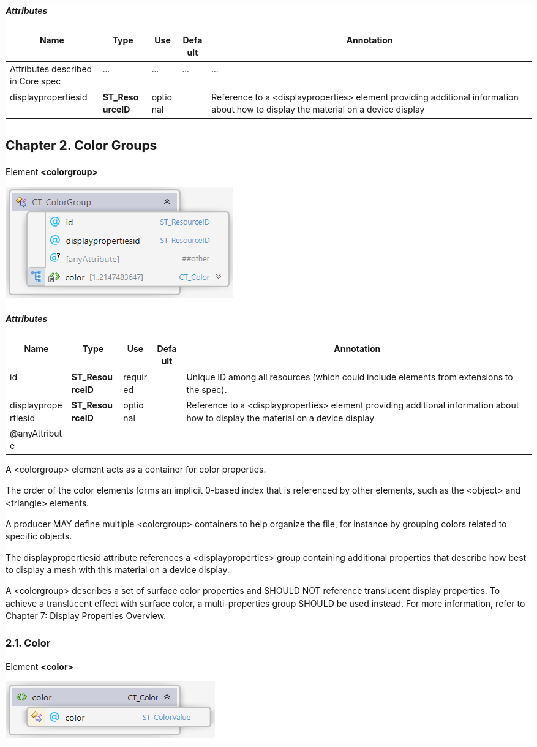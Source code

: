 ##### Attributes
| Name | Type | Use | Default | Annotation |
| --- | --- | --- | --- | --- |
| Attributes described in Core spec | ... | ... | ... | ... |
| displaypropertiesid | **ST_ResourceID** | optional | | Reference to a \<displayproperties> element providing additional information about how to display the material on a device display |

## Chapter 2. Color Groups

Element **\<colorgroup>**

![Color Groups element](images/2.ColorGroups.png)

##### Attributes
| Name | Type | Use | Default | Annotation |
| --- | --- | --- | --- | --- |
| id | **ST_ResourceID** | required |  | Unique ID among all resources (which could include elements from extensions to the spec). |
| displaypropertiesid | **ST_ResourceID** | optional | | Reference to a \<displayproperties> element providing additional information about how to display the material on a device display |
| @anyAttribute | | | | |
    
A \<colorgroup> element acts as a container for color properties.
    
The order of the color elements forms an implicit 0-based index that is referenced by other elements, such as the \<object> and \<triangle> elements. 

A producer MAY define multiple \<colorgroup> containers to help organize the file, for instance by grouping colors related to specific objects.
    
The displaypropertiesid attribute references a \<displayproperties> group containing additional properties that describe how best to display a mesh with this material on a device display.
    
A \<colorgroup> describes a set of surface color properties and SHOULD NOT reference translucent display properties. To achieve a translucent effect with surface color, a multi-properties group SHOULD be used instead. For more information, refer to Chapter 7: Display Properties Overview.

### 2.1. Color

Element **\<color>**

![Color element](images/2.1.Color.png)
